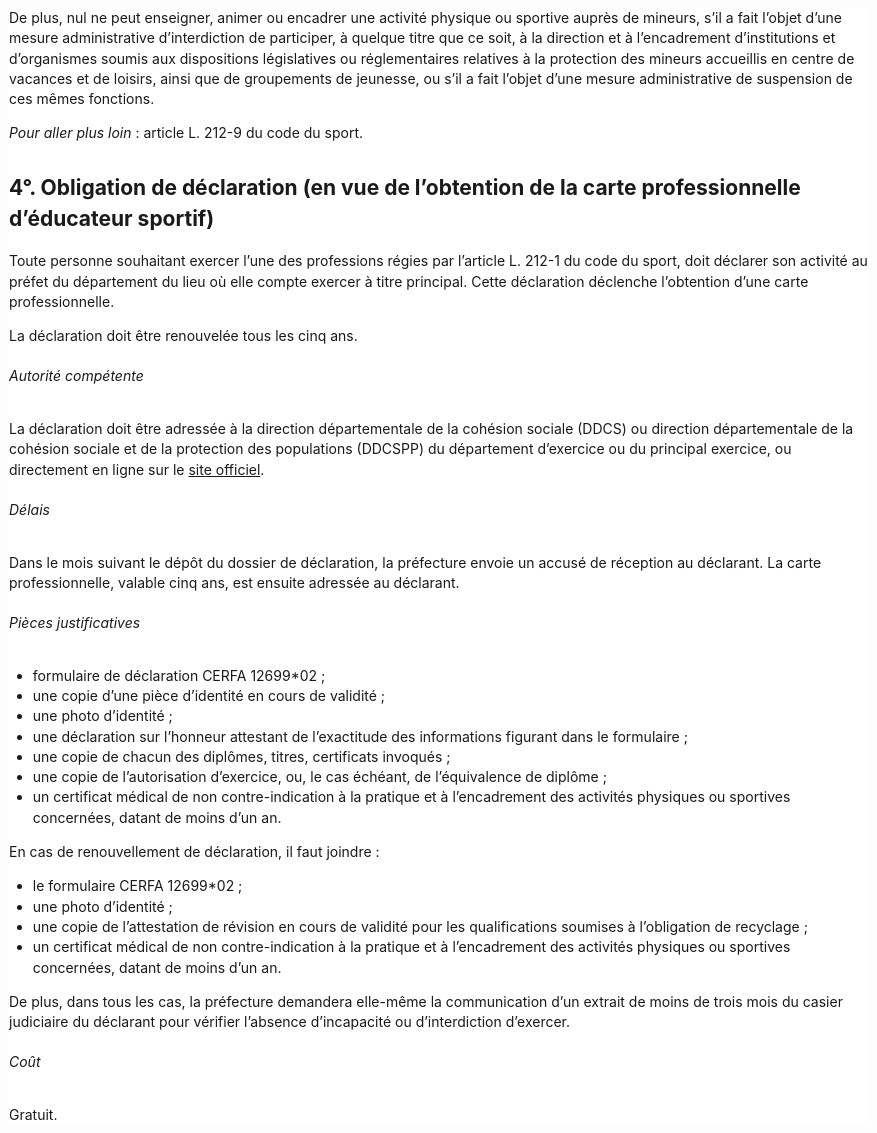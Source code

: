 De plus, nul ne peut enseigner, animer ou encadrer une activité physique ou sportive auprès de mineurs, s’il a fait l’objet d’une mesure administrative d’interdiction de participer, à quelque titre que ce soit, à la direction et à l’encadrement d’institutions et d’organismes soumis aux dispositions législatives ou réglementaires relatives à la protection des mineurs accueillis en centre de vacances et de loisirs, ainsi que de groupements de jeunesse, ou s’il a fait l’objet d’une mesure administrative de suspension de ces mêmes fonctions.

*Pour aller plus loin* : article L. 212-9 du code du sport.

4°. Obligation de déclaration (en vue de l’obtention de la carte professionnelle d’éducateur sportif)
-----------------------------------------------------------------------------------------------------

Toute personne souhaitant exercer l’une des professions régies par l’article L. 212-1 du code du sport, doit déclarer son activité au préfet du département du lieu où elle compte exercer à titre principal. Cette déclaration déclenche l’obtention d’une carte professionnelle.

La déclaration doit être renouvelée tous les cinq ans.

###### Autorité compétente
La déclaration doit être adressée à la direction départementale de la cohésion sociale (DDCS) ou direction départementale de la cohésion sociale et de la protection des populations (DDCSPP) du département d’exercice ou du principal exercice, ou directement en ligne sur le [site officiel](https://eaps.sports.gouv.fr).

###### Délais
Dans le mois suivant le dépôt du dossier de déclaration, la préfecture envoie un accusé de réception au déclarant. La carte professionnelle, valable cinq ans, est ensuite adressée au déclarant.

###### Pièces justificatives


 - formulaire de déclaration CERFA 12699*02 ;
 - une copie d’une pièce d’identité en cours de validité ;
 - une photo d’identité ;
 - une déclaration sur l’honneur attestant de l’exactitude des informations figurant dans le formulaire ;
 - une copie de chacun des diplômes, titres, certificats invoqués ;
 - une copie de l’autorisation d’exercice, ou, le cas échéant, de l’équivalence de diplôme ;
 - un certificat médical de non contre-indication à la pratique et à l’encadrement des activités physiques ou sportives concernées, datant de moins d’un an.

En cas de renouvellement de déclaration, il faut joindre :

 - le formulaire CERFA 12699*02 ;
 - une photo d’identité ;
 - une copie de l’attestation de révision en cours de validité pour les qualifications soumises à l’obligation de recyclage ;
 - un certificat médical de non contre-indication à la pratique et à l’encadrement des activités physiques ou sportives concernées, datant de moins d’un an.

De plus, dans tous les cas, la préfecture demandera elle-même la communication d’un extrait de moins de trois mois du casier judiciaire du déclarant pour vérifier l’absence d’incapacité ou d’interdiction d’exercer.

###### Coût
Gratuit.
